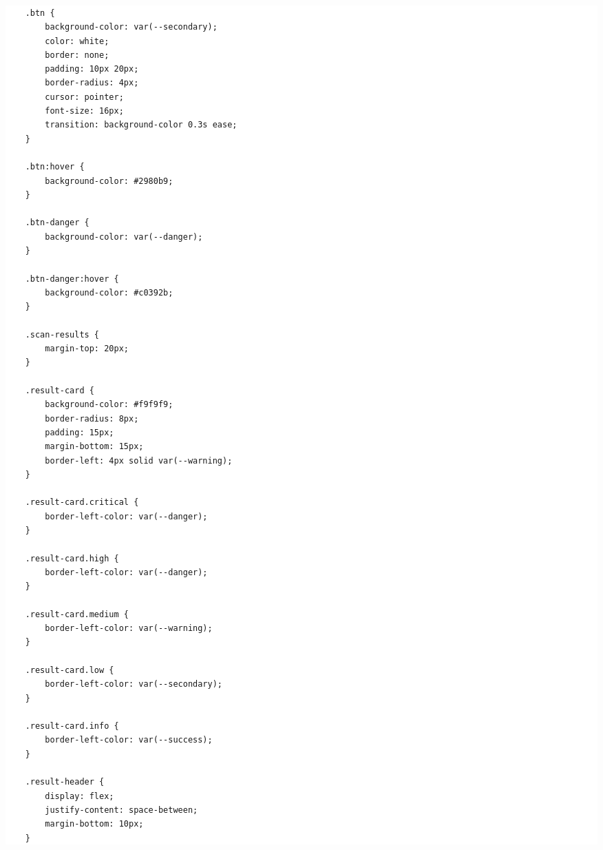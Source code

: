         .btn {
            background-color: var(--secondary);
            color: white;
            border: none;
            padding: 10px 20px;
            border-radius: 4px;
            cursor: pointer;
            font-size: 16px;
            transition: background-color 0.3s ease;
        }

        .btn:hover {
            background-color: #2980b9;
        }

        .btn-danger {
            background-color: var(--danger);
        }

        .btn-danger:hover {
            background-color: #c0392b;
        }

        .scan-results {
            margin-top: 20px;
        }

        .result-card {
            background-color: #f9f9f9;
            border-radius: 8px;
            padding: 15px;
            margin-bottom: 15px;
            border-left: 4px solid var(--warning);
        }

        .result-card.critical {
            border-left-color: var(--danger);
        }

        .result-card.high {
            border-left-color: var(--danger);
        }

        .result-card.medium {
            border-left-color: var(--warning);
        }

        .result-card.low {
            border-left-color: var(--secondary);
        }

        .result-card.info {
            border-left-color: var(--success);
        }

        .result-header {
            display: flex;
            justify-content: space-between;
            margin-bottom: 10px;
        }
